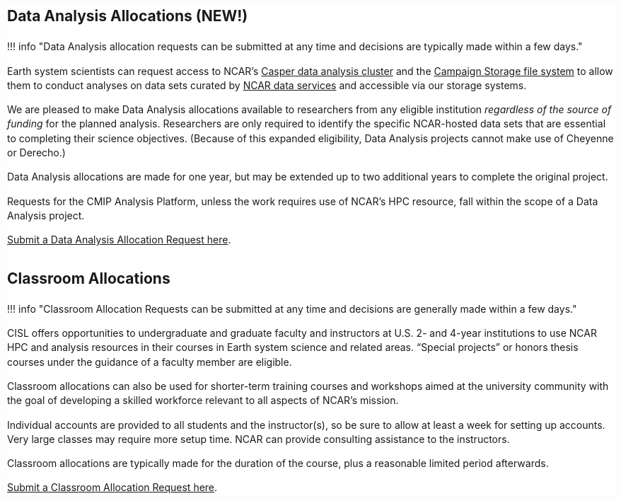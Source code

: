 ## Data Analysis Allocations (NEW!)

!!! info "Data Analysis allocation requests can be submitted at any time and decisions are typically made within a few days."

Earth system scientists can request access to NCAR’s [Casper data
analysis cluster](https://arc.ucar.edu/knowledge_base/70549550) and the
[Campaign Storage file
system](https://arc.ucar.edu/knowledge_base/70549621) to allow them to
conduct analyses on data sets curated by [NCAR data
services](https://www2.cisl.ucar.edu/computing-data/data) and accessible
via our storage systems.

We are pleased to make Data Analysis allocations available to
researchers from any eligible institution *regardless of the source of
funding* for the planned analysis. Researchers are only required to
identify the specific NCAR-hosted data sets that are essential to
completing their science objectives. (Because of this expanded
eligibility, Data Analysis projects cannot make use of Cheyenne or
Derecho.)

Data Analysis allocations are made for one year, but may be extended up
to two additional years to complete the original project.

Requests for the CMIP Analysis Platform, unless the work requires use of
NCAR’s HPC resource, fall within the scope of a Data Analysis project. 

[Submit a Data Analysis Allocation Request
here](https://arc.ucar.edu/xras_submit/opportunities).

## Classroom Allocations

!!! info "Classroom Allocation Requests can be submitted at any time and decisions are generally made within a few days."

CISL offers opportunities to undergraduate and graduate faculty and
instructors at U.S. 2- and 4-year institutions to use NCAR HPC and
analysis resources in their courses in Earth system science and related
areas. “Special projects” or honors thesis courses under the guidance of
a faculty member are eligible.

Classroom allocations can also be used for shorter-term training courses
and workshops aimed at the university community with the goal of
developing a skilled workforce relevant to all aspects of NCAR’s
mission.

Individual accounts are provided to all students and the instructor(s),
so be sure to allow at least a week for setting up accounts. Very large
classes may require more setup time. NCAR can provide consulting
assistance to the instructors.

Classroom allocations are typically made for the duration of the course,
plus a reasonable limited period afterwards.

[Submit a Classroom Allocation Request
here](https://arc.ucar.edu/xras_submit/opportunities).
